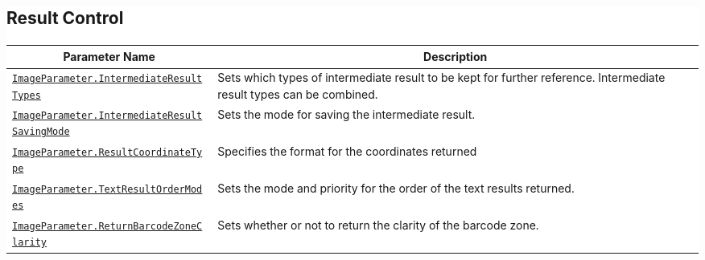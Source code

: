 

## Result Control

 | Parameter Name | Description |
 | -------------- | ----------- | 
 | [`ImageParameter.IntermediateResultTypes`](../intermediate-result-types.md) | Sets which types of intermediate result to be kept for further reference. Intermediate result types can be combined. | 
 | [`ImageParameter.IntermediateResultSavingMode`](../intermediate-result-saving-mode.md) | Sets the mode for saving the intermediate result. | 
 | [`ImageParameter.ResultCoordinateType`](../result-coordinate-type.md) | Specifies the format for the coordinates returned | 
 | [`ImageParameter.TextResultOrderModes`](../text-result-order-modes.md) | Sets the mode and priority for the order of the text results returned. | 
 | [`ImageParameter.ReturnBarcodeZoneClarity`](../return-barcode-zone-clarity.md) | Sets whether or not to return the clarity of the barcode zone. | 



